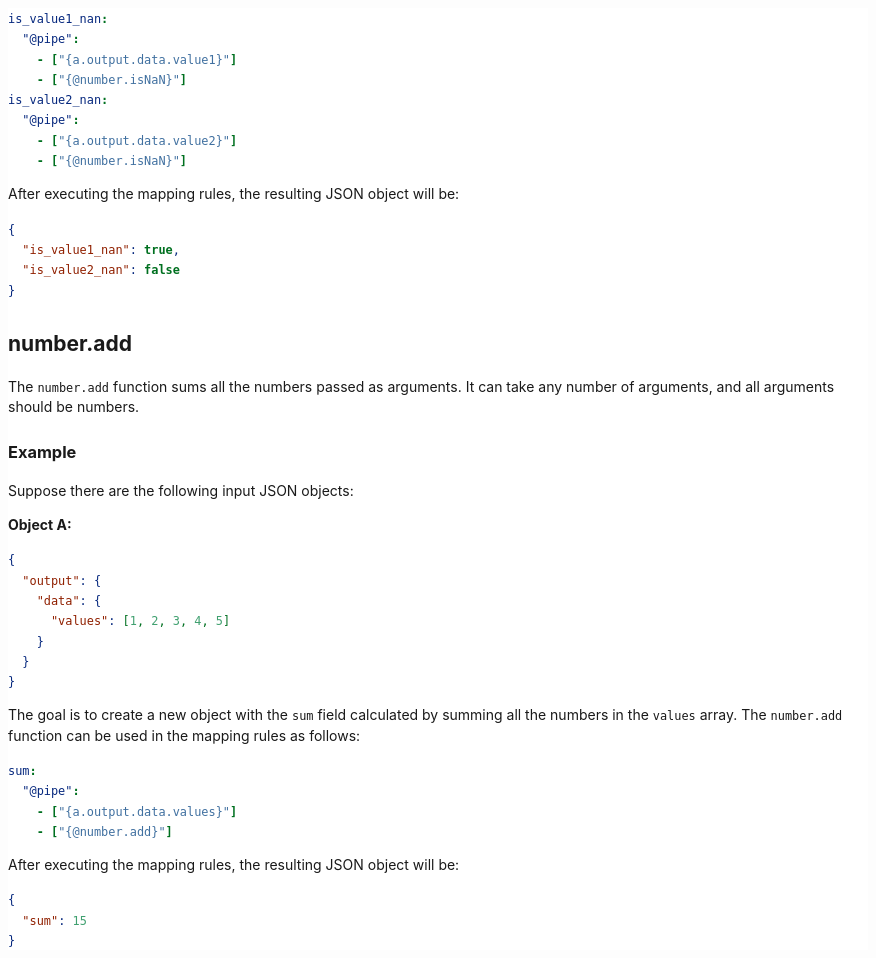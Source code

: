 ```yaml
is_value1_nan: 
  "@pipe":
    - ["{a.output.data.value1}"]
    - ["{@number.isNaN}"]
is_value2_nan: 
  "@pipe":
    - ["{a.output.data.value2}"]
    - ["{@number.isNaN}"]
```

After executing the mapping rules, the resulting JSON object will be:

```json
{
  "is_value1_nan": true,
  "is_value2_nan": false
}
```

## number.add
The `number.add` function sums all the numbers passed as arguments. It can take any number of arguments, and all arguments should be numbers.

### Example
Suppose there are the following input JSON objects:

**Object A:**
```json
{
  "output": {
    "data": {
      "values": [1, 2, 3, 4, 5]
    }
  }
}
```

The goal is to create a new object with the `sum` field calculated by summing all the numbers in the `values` array. The `number.add` function can be used in the mapping rules as follows:

```yaml
sum: 
  "@pipe":
    - ["{a.output.data.values}"]
    - ["{@number.add}"]
```

After executing the mapping rules, the resulting JSON object will be:

```json
{
  "sum": 15
}
```
